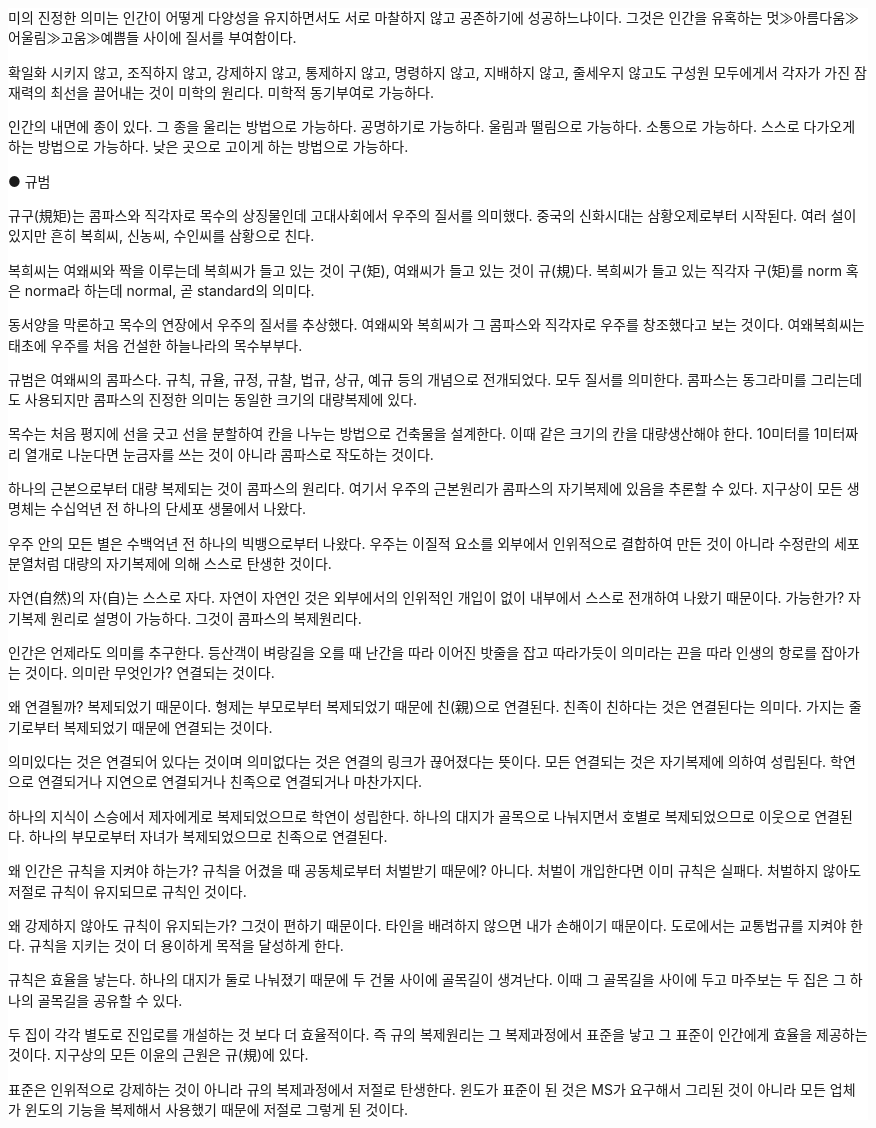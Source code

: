 미의 진정한 의미는 인간이 어떻게 다양성을 유지하면서도 서로 마찰하지 않고 공존하기에 성공하느냐이다. 그것은 인간을 유혹하는 멋≫아름다움≫어울림≫고움≫예쁨들 사이에 질서를 부여함이다.

확일화 시키지 않고, 조직하지 않고, 강제하지 않고, 통제하지 않고, 명령하지 않고, 지배하지 않고, 줄세우지 않고도 구성원 모두에게서 각자가 가진 잠재력의 최선을 끌어내는 것이 미학의 원리다. 미학적 동기부여로 가능하다. 

인간의 내면에 종이 있다. 그 종을 울리는 방법으로 가능하다. 공명하기로 가능하다. 울림과 떨림으로 가능하다. 소통으로 가능하다. 스스로 다가오게 하는 방법으로 가능하다. 낮은 곳으로 고이게 하는 방법으로 가능하다. 

● 규범

규구(規矩)는 콤파스와 직각자로 목수의 상징물인데 고대사회에서 우주의 질서를 의미했다. 중국의 신화시대는 삼황오제로부터 시작된다. 여러 설이 있지만 흔히 복희씨, 신농씨, 수인씨를 삼황으로 친다. 

복희씨는 여왜씨와 짝을 이루는데 복희씨가 들고 있는 것이 구(矩), 여왜씨가 들고 있는 것이 규(規)다. 복희씨가 들고 있는 직각자 구(矩)를 norm 혹은 norma라 하는데 normal, 곧 standard의 의미다.

동서양을 막론하고 목수의 연장에서 우주의 질서를 추상했다. 여왜씨와 복희씨가 그 콤파스와 직각자로 우주를 창조했다고 보는 것이다. 여왜복희씨는 태초에 우주를 처음 건설한 하늘나라의 목수부부다. 

규범은 여왜씨의 콤파스다. 규칙, 규율, 규정, 규찰, 법규, 상규, 예규 등의 개념으로 전개되었다. 모두 질서를 의미한다. 콤파스는 동그라미를 그리는데도 사용되지만 콤파스의 진정한 의미는 동일한 크기의 대량복제에 있다. 

목수는 처음 평지에 선을 긋고 선을 분할하여 칸을 나누는 방법으로 건축물을 설계한다. 이때 같은 크기의 칸을 대량생산해야 한다. 10미터를 1미터짜리 열개로 나눈다면 눈금자를 쓰는 것이 아니라 콤파스로 작도하는 것이다. 

하나의 근본으로부터 대량 복제되는 것이 콤파스의 원리다. 여기서 우주의 근본원리가 콤파스의 자기복제에 있음을 추론할 수 있다. 지구상이 모든 생명체는 수십억년 전 하나의 단세포 생물에서 나왔다. 

우주 안의 모든 별은 수백억년 전 하나의 빅뱅으로부터 나왔다. 우주는 이질적 요소를 외부에서 인위적으로 결합하여 만든 것이 아니라 수정란의 세포분열처럼 대량의 자기복제에 의해 스스로 탄생한 것이다. 

자연(自然)의 자(自)는 스스로 자다. 자연이 자연인 것은 외부에서의 인위적인 개입이 없이 내부에서 스스로 전개하여 나왔기 때문이다. 가능한가? 자기복제 원리로 설명이 가능하다. 그것이 콤파스의 복제원리다. 

인간은 언제라도 의미를 추구한다. 등산객이 벼랑길을 오를 때 난간을 따라 이어진 밧줄을 잡고 따라가듯이 의미라는 끈을 따라 인생의 항로를 잡아가는 것이다. 의미란 무엇인가? 연결되는 것이다. 

왜 연결될까? 복제되었기 때문이다. 형제는 부모로부터 복제되었기 때문에 친(親)으로 연결된다. 친족이 친하다는 것은 연결된다는 의미다. 가지는 줄기로부터 복제되었기 때문에 연결되는 것이다. 

의미있다는 것은 연결되어 있다는 것이며 의미없다는 것은 연결의 링크가 끊어졌다는 뜻이다. 모든 연결되는 것은 자기복제에 의하여 성립된다. 학연으로 연결되거나 지연으로 연결되거나 친족으로 연결되거나 마찬가지다. 

하나의 지식이 스승에서 제자에게로 복제되었으므로 학연이 성립한다. 하나의 대지가 골목으로 나눠지면서 호별로 복제되었으므로 이웃으로 연결된다. 하나의 부모로부터 자녀가 복제되었으므로 친족으로 연결된다. 

왜 인간은 규칙을 지켜야 하는가? 규칙을 어겼을 때 공동체로부터 처벌받기 때문에? 아니다. 처벌이 개입한다면 이미 규칙은 실패다. 처벌하지 않아도 저절로 규칙이 유지되므로 규칙인 것이다. 

왜 강제하지 않아도 규칙이 유지되는가? 그것이 편하기 때문이다. 타인을 배려하지 않으면 내가 손해이기 때문이다. 도로에서는 교통법규를 지켜야 한다. 규칙을 지키는 것이 더 용이하게 목적을 달성하게 한다. 

규칙은 효율을 낳는다. 하나의 대지가 둘로 나눠졌기 때문에 두 건물 사이에 골목길이 생겨난다. 이때 그 골목길을 사이에 두고 마주보는 두 집은 그 하나의 골목길을 공유할 수 있다. 

두 집이 각각 별도로 진입로를 개설하는 것 보다 더 효율적이다. 즉 규의 복제원리는 그 복제과정에서 표준을 낳고 그 표준이 인간에게 효율을 제공하는 것이다. 지구상의 모든 이윤의 근원은 규(規)에 있다. 

표준은 인위적으로 강제하는 것이 아니라 규의 복제과정에서 저절로 탄생한다. 윈도가 표준이 된 것은 MS가 요구해서 그리된 것이 아니라 모든 업체가 윈도의 기능을 복제해서 사용했기 때문에 저절로 그렇게 된 것이다. 
